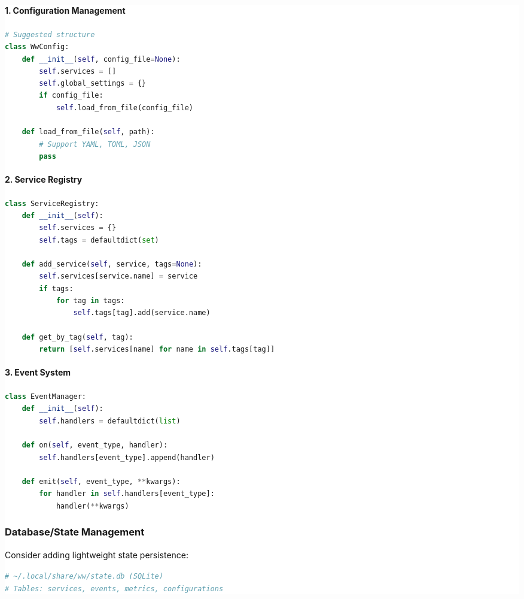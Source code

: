 #### 1. **Configuration Management**
```python
# Suggested structure
class WwConfig:
    def __init__(self, config_file=None):
        self.services = []
        self.global_settings = {}
        if config_file:
            self.load_from_file(config_file)
    
    def load_from_file(self, path):
        # Support YAML, TOML, JSON
        pass
```

#### 2. **Service Registry**
```python
class ServiceRegistry:
    def __init__(self):
        self.services = {}
        self.tags = defaultdict(set)
    
    def add_service(self, service, tags=None):
        self.services[service.name] = service
        if tags:
            for tag in tags:
                self.tags[tag].add(service.name)
    
    def get_by_tag(self, tag):
        return [self.services[name] for name in self.tags[tag]]
```

#### 3. **Event System**
```python
class EventManager:
    def __init__(self):
        self.handlers = defaultdict(list)
    
    def on(self, event_type, handler):
        self.handlers[event_type].append(handler)
    
    def emit(self, event_type, **kwargs):
        for handler in self.handlers[event_type]:
            handler(**kwargs)
```

### **Database/State Management**
Consider adding lightweight state persistence:

```python
# ~/.local/share/ww/state.db (SQLite)
# Tables: services, events, metrics, configurations
```
